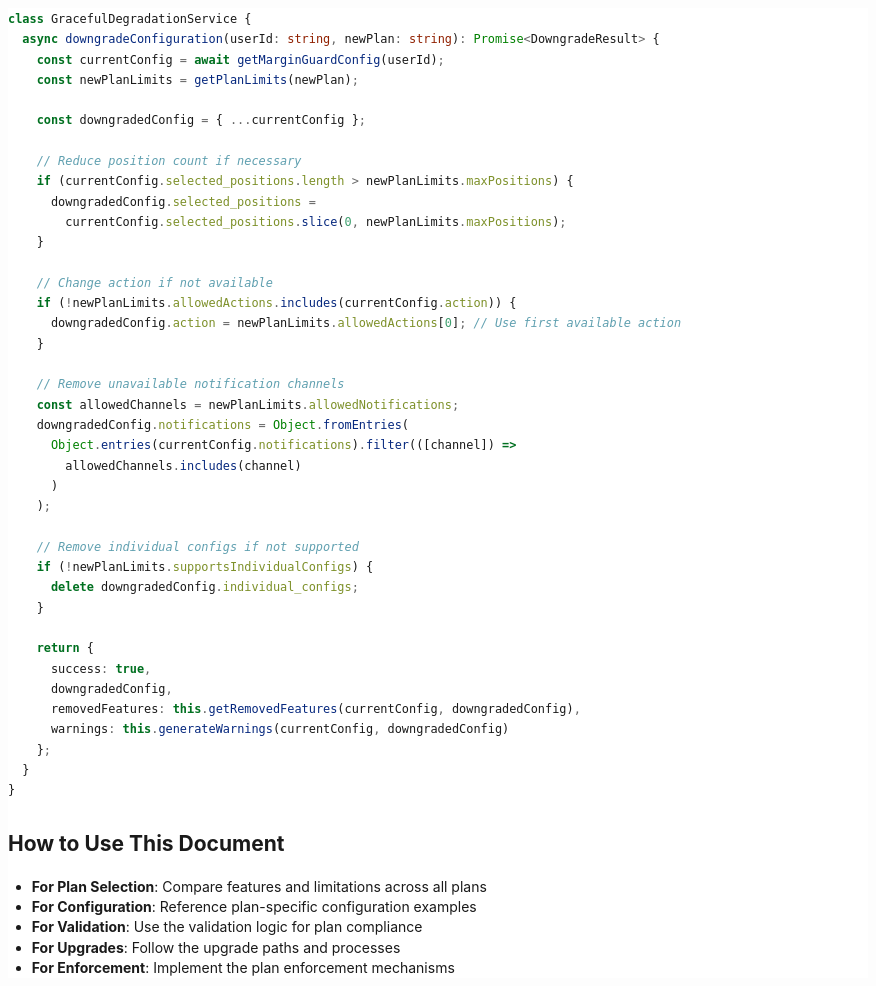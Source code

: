```typescript
class GracefulDegradationService {
  async downgradeConfiguration(userId: string, newPlan: string): Promise<DowngradeResult> {
    const currentConfig = await getMarginGuardConfig(userId);
    const newPlanLimits = getPlanLimits(newPlan);

    const downgradedConfig = { ...currentConfig };

    // Reduce position count if necessary
    if (currentConfig.selected_positions.length > newPlanLimits.maxPositions) {
      downgradedConfig.selected_positions = 
        currentConfig.selected_positions.slice(0, newPlanLimits.maxPositions);
    }

    // Change action if not available
    if (!newPlanLimits.allowedActions.includes(currentConfig.action)) {
      downgradedConfig.action = newPlanLimits.allowedActions[0]; // Use first available action
    }

    // Remove unavailable notification channels
    const allowedChannels = newPlanLimits.allowedNotifications;
    downgradedConfig.notifications = Object.fromEntries(
      Object.entries(currentConfig.notifications).filter(([channel]) => 
        allowedChannels.includes(channel)
      )
    );

    // Remove individual configs if not supported
    if (!newPlanLimits.supportsIndividualConfigs) {
      delete downgradedConfig.individual_configs;
    }

    return {
      success: true,
      downgradedConfig,
      removedFeatures: this.getRemovedFeatures(currentConfig, downgradedConfig),
      warnings: this.generateWarnings(currentConfig, downgradedConfig)
    };
  }
}
```

## How to Use This Document

- **For Plan Selection**: Compare features and limitations across all plans
- **For Configuration**: Reference plan-specific configuration examples
- **For Validation**: Use the validation logic for plan compliance
- **For Upgrades**: Follow the upgrade paths and processes
- **For Enforcement**: Implement the plan enforcement mechanisms

